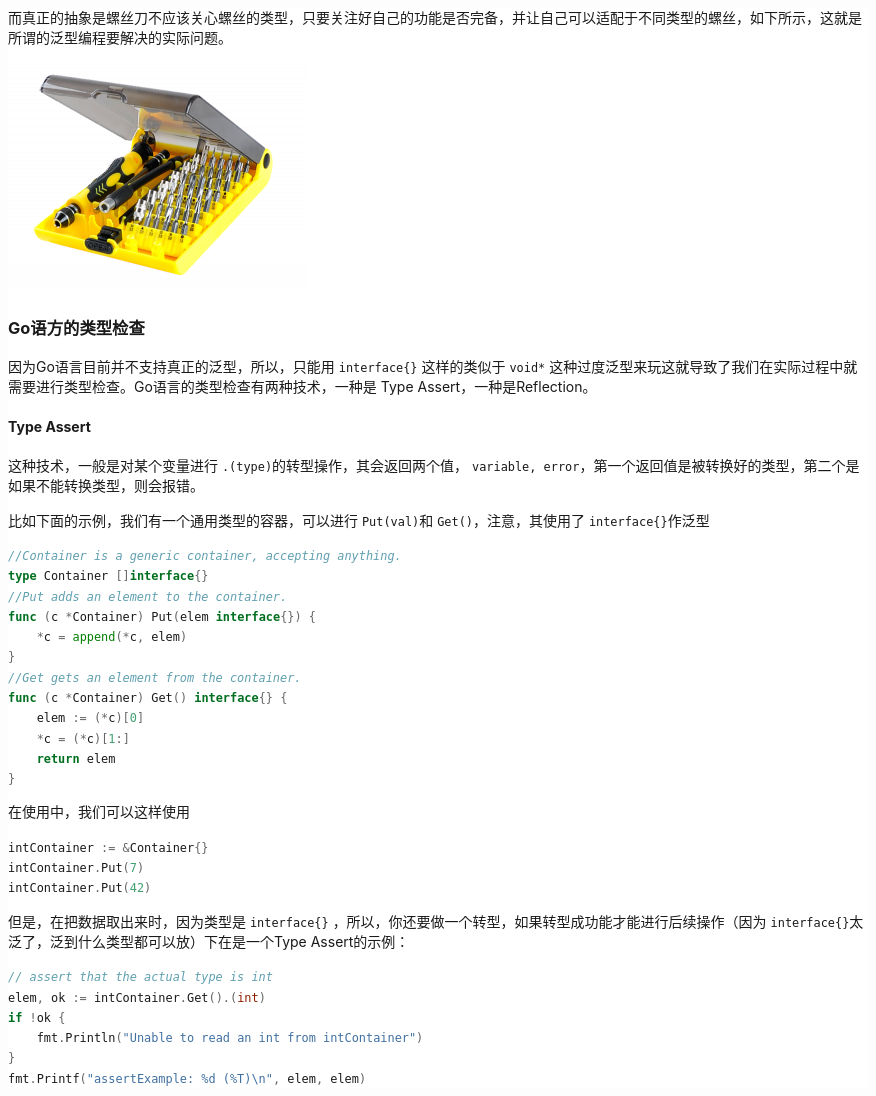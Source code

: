 而真正的抽象是螺丝刀不应该关心螺丝的类型，只要关注好自己的功能是否完备，并让自己可以适配于不同类型的螺丝，如下所示，这就是所谓的泛型编程要解决的实际问题。



![img](GO编程模式系列.assets/type03-300x226.png)

### Go语方的类型检查

因为Go语言目前并不支持真正的泛型，所以，只能用 `interface{}` 这样的类似于 `void*` 这种过度泛型来玩这就导致了我们在实际过程中就需要进行类型检查。Go语言的类型检查有两种技术，一种是 Type Assert，一种是Reflection。

#### Type Assert

这种技术，一般是对某个变量进行 `.(type)`的转型操作，其会返回两个值， `variable, error`，第一个返回值是被转换好的类型，第二个是如果不能转换类型，则会报错。

比如下面的示例，我们有一个通用类型的容器，可以进行 `Put(val)`和 `Get()`，注意，其使用了 `interface{}`作泛型

```go
//Container is a generic container, accepting anything.
type Container []interface{}
//Put adds an element to the container.
func (c *Container) Put(elem interface{}) {
    *c = append(*c, elem)
}
//Get gets an element from the container.
func (c *Container) Get() interface{} {
    elem := (*c)[0]
    *c = (*c)[1:]
    return elem
}
```

在使用中，我们可以这样使用

```go
intContainer := &Container{}
intContainer.Put(7)
intContainer.Put(42)
```

但是，在把数据取出来时，因为类型是 `interface{}` ，所以，你还要做一个转型，如果转型成功能才能进行后续操作（因为 `interface{}`太泛了，泛到什么类型都可以放）下在是一个Type Assert的示例：

```go
// assert that the actual type is int
elem, ok := intContainer.Get().(int)
if !ok {
    fmt.Println("Unable to read an int from intContainer")
}
fmt.Printf("assertExample: %d (%T)\n", elem, elem)
```
